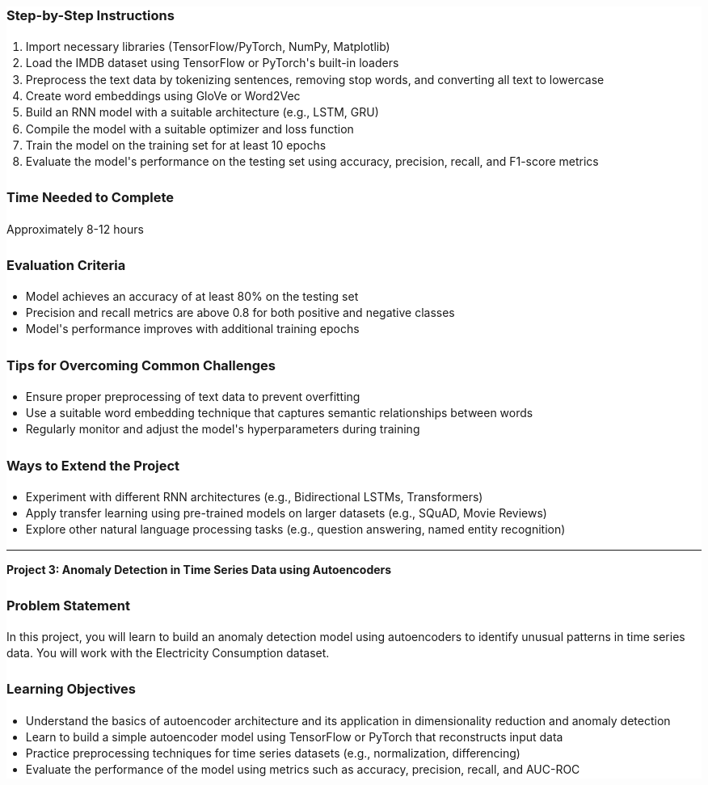 ### Step-by-Step Instructions

1. Import necessary libraries (TensorFlow/PyTorch, NumPy, Matplotlib)
2. Load the IMDB dataset using TensorFlow or PyTorch's built-in loaders
3. Preprocess the text data by tokenizing sentences, removing stop words, and converting all text to lowercase
4. Create word embeddings using GloVe or Word2Vec
5. Build an RNN model with a suitable architecture (e.g., LSTM, GRU)
6. Compile the model with a suitable optimizer and loss function
7. Train the model on the training set for at least 10 epochs
8. Evaluate the model's performance on the testing set using accuracy, precision, recall, and F1-score metrics

### Time Needed to Complete
Approximately 8-12 hours

### Evaluation Criteria

* Model achieves an accuracy of at least 80% on the testing set
* Precision and recall metrics are above 0.8 for both positive and negative classes
* Model's performance improves with additional training epochs

### Tips for Overcoming Common Challenges

* Ensure proper preprocessing of text data to prevent overfitting
* Use a suitable word embedding technique that captures semantic relationships between words
* Regularly monitor and adjust the model's hyperparameters during training

### Ways to Extend the Project

* Experiment with different RNN architectures (e.g., Bidirectional LSTMs, Transformers)
* Apply transfer learning using pre-trained models on larger datasets (e.g., SQuAD, Movie Reviews)
* Explore other natural language processing tasks (e.g., question answering, named entity recognition)

---

**Project 3: Anomaly Detection in Time Series Data using Autoencoders**

### Problem Statement
In this project, you will learn to build an anomaly detection model using autoencoders to identify unusual patterns in time series data. You will work with the Electricity Consumption dataset.

### Learning Objectives

* Understand the basics of autoencoder architecture and its application in dimensionality reduction and anomaly detection
* Learn to build a simple autoencoder model using TensorFlow or PyTorch that reconstructs input data
* Practice preprocessing techniques for time series datasets (e.g., normalization, differencing)
* Evaluate the performance of the model using metrics such as accuracy, precision, recall, and AUC-ROC
